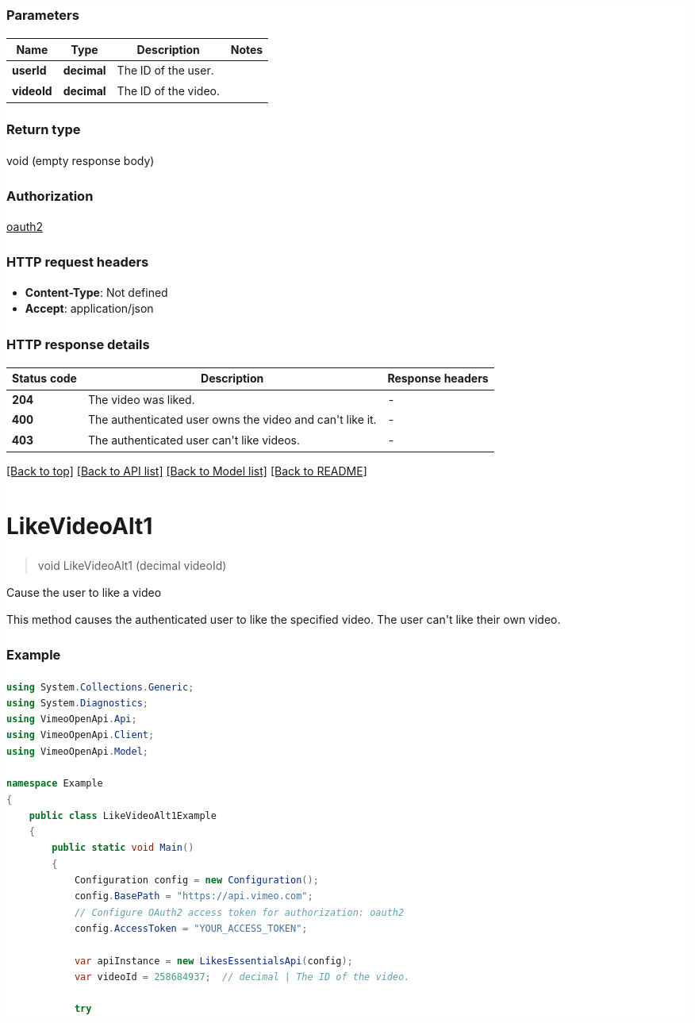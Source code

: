 ### Parameters

Name | Type | Description  | Notes
------------- | ------------- | ------------- | -------------
 **userId** | **decimal**| The ID of the user. | 
 **videoId** | **decimal**| The ID of the video. | 

### Return type

void (empty response body)

### Authorization

[oauth2](../README.md#oauth2)

### HTTP request headers

 - **Content-Type**: Not defined
 - **Accept**: application/json

### HTTP response details
| Status code | Description | Response headers |
|-------------|-------------|------------------|
| **204** | The video was liked. |  -  |
| **400** | The authenticated user owns the video and can&#39;t like it. |  -  |
| **403** | The authenticated user can&#39;t like videos. |  -  |

[[Back to top]](#) [[Back to API list]](../README.md#documentation-for-api-endpoints) [[Back to Model list]](../README.md#documentation-for-models) [[Back to README]](../README.md)

<a name="likevideoalt1"></a>
# **LikeVideoAlt1**
> void LikeVideoAlt1 (decimal videoId)

Cause the user to like a video

This method causes the authenticated user to like the specified video. The user can't like their own video.

### Example
```csharp
using System.Collections.Generic;
using System.Diagnostics;
using VimeoOpenApi.Api;
using VimeoOpenApi.Client;
using VimeoOpenApi.Model;

namespace Example
{
    public class LikeVideoAlt1Example
    {
        public static void Main()
        {
            Configuration config = new Configuration();
            config.BasePath = "https://api.vimeo.com";
            // Configure OAuth2 access token for authorization: oauth2
            config.AccessToken = "YOUR_ACCESS_TOKEN";

            var apiInstance = new LikesEssentialsApi(config);
            var videoId = 258684937;  // decimal | The ID of the video.

            try
```